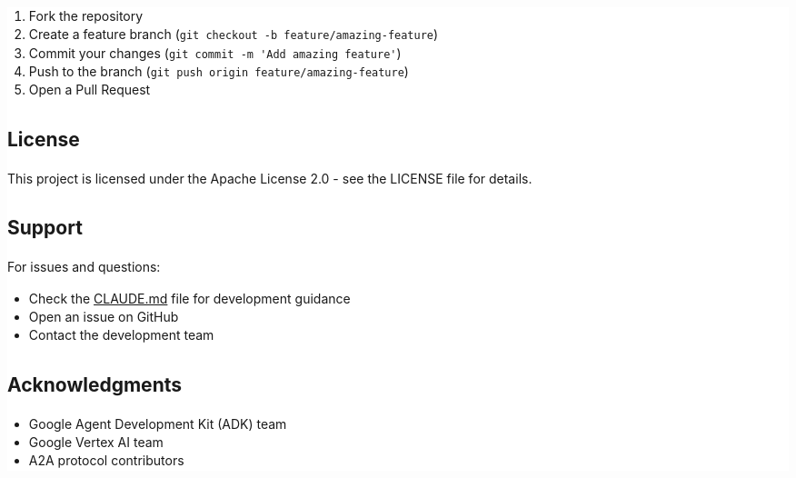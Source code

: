 1. Fork the repository
2. Create a feature branch (`git checkout -b feature/amazing-feature`)
3. Commit your changes (`git commit -m 'Add amazing feature'`)
4. Push to the branch (`git push origin feature/amazing-feature`)
5. Open a Pull Request

## License

This project is licensed under the Apache License 2.0 - see the LICENSE file for details.

## Support

For issues and questions:
- Check the [CLAUDE.md](CLAUDE.md) file for development guidance
- Open an issue on GitHub
- Contact the development team

## Acknowledgments

- Google Agent Development Kit (ADK) team
- Google Vertex AI team
- A2A protocol contributors
